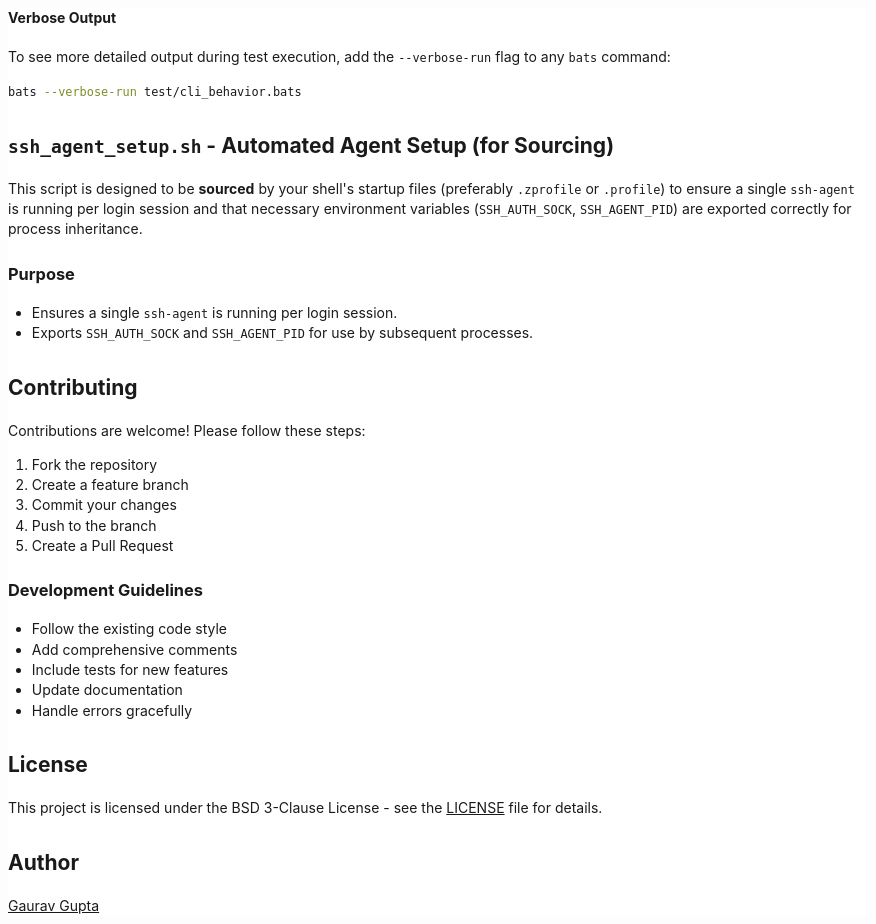 #### Verbose Output

To see more detailed output during test execution, add the `--verbose-run` flag to any `bats` command:

```bash
bats --verbose-run test/cli_behavior.bats
```

## `ssh_agent_setup.sh` - Automated Agent Setup (for Sourcing)

This script is designed to be **sourced** by your shell's startup files (preferably `.zprofile` or `.profile`) to ensure a single `ssh-agent` is running per login session and that necessary environment variables (`SSH_AUTH_SOCK`, `SSH_AGENT_PID`) are exported correctly for process inheritance.

### Purpose

- Ensures a single `ssh-agent` is running per login session.
- Exports `SSH_AUTH_SOCK` and `SSH_AGENT_PID` for use by subsequent processes.

## Contributing

Contributions are welcome! Please follow these steps:

1. Fork the repository
2. Create a feature branch
3. Commit your changes
4. Push to the branch
5. Create a Pull Request

### Development Guidelines

- Follow the existing code style
- Add comprehensive comments
- Include tests for new features
- Update documentation
- Handle errors gracefully

## License

This project is licensed under the BSD 3-Clause License - see the [LICENSE](LICENSE) file for details.

## Author

[Gaurav Gupta](https://github.com/ggthedev)
